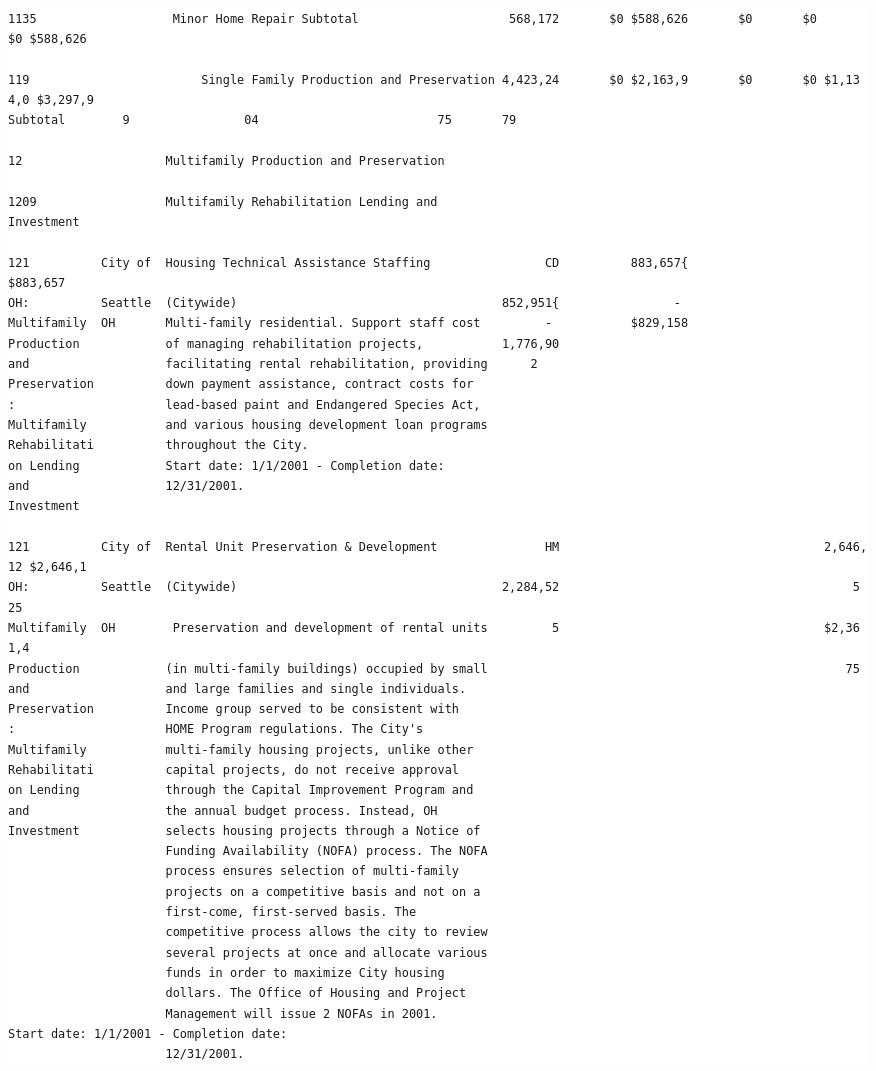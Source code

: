     1135                   Minor Home Repair Subtotal                     568,172       $0 $588,626       $0       $0       $0 $588,626  
  
    119                        Single Family Production and Preservation 4,423,24       $0 $2,163,9       $0       $0 $1,134,0 $3,297,9  
    Subtotal        9                04                         75       79  
  
    12                    Multifamily Production and Preservation  
  
    1209                  Multifamily Rehabilitation Lending and  
    Investment  
  
    121          City of  Housing Technical Assistance Staffing                CD          883,657{                            $883,657  
    OH:          Seattle  (Citywide)                                     852,951{                -  
    Multifamily  OH       Multi-family residential. Support staff cost         -           $829,158  
    Production            of managing rehabilitation projects,           1,776,90                 
    and                   facilitating rental rehabilitation, providing      2  
    Preservation          down payment assistance, contract costs for  
    :                     lead-based paint and Endangered Species Act,  
    Multifamily           and various housing development loan programs  
    Rehabilitati          throughout the City.  
    on Lending            Start date: 1/1/2001 - Completion date:  
    and                   12/31/2001.  
    Investment  
  
    121          City of  Rental Unit Preservation & Development               HM                                     2,646,12 $2,646,1  
    OH:          Seattle  (Citywide)                                     2,284,52                                         5       25  
    Multifamily  OH        Preservation and development of rental units         5                                     $2,361,4  
    Production            (in multi-family buildings) occupied by small                                                  75  
    and                   and large families and single individuals.  
    Preservation          Income group served to be consistent with  
    :                     HOME Program regulations. The City's  
    Multifamily           multi-family housing projects, unlike other  
    Rehabilitati          capital projects, do not receive approval  
    on Lending            through the Capital Improvement Program and  
    and                   the annual budget process. Instead, OH  
    Investment            selects housing projects through a Notice of  
                          Funding Availability (NOFA) process. The NOFA  
                          process ensures selection of multi-family  
                          projects on a competitive basis and not on a  
                          first-come, first-served basis. The  
                          competitive process allows the city to review  
                          several projects at once and allocate various  
                          funds in order to maximize City housing  
                          dollars. The Office of Housing and Project  
                          Management will issue 2 NOFAs in 2001.  
    Start date: 1/1/2001 - Completion date:  
                          12/31/2001.  
  